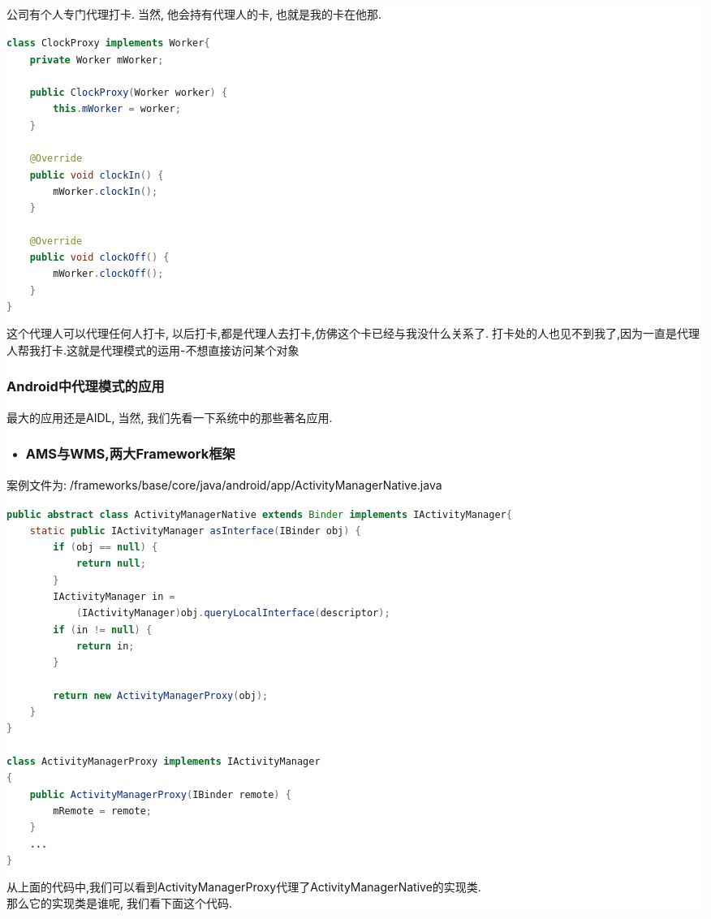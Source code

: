 公司有个人专门代理打卡. 当然, 他会持有代理人的卡, 也就是我的卡在他那.

``` java 
class ClockProxy implements Worker{
    private Worker mWorker;
    
    public ClockProxy(Worker worker) {
        this.mWorker = worker;
    }
    
    @Override
    public void clockIn() {
        mWorker.clockIn();
    }

    @Override
    public void clockOff() {
        mWorker.clockOff();
    }
}
```

这个代理人可以代理任何人打卡, 以后打卡,都是代理人去打卡,仿佛这个卡已经与我没什么关系了. 打卡处的人也见不到我了,因为一直是代理人帮我打卡.这就是代理模式的运用-不想直接访问某个对象


### Android中代理模式的应用

最大的应用还是AIDL, 当然, 我们先看一下系统中的那些著名应用.

 - ### AMS与WMS,两大Framework框架
案例文件为: /frameworks/base/core/java/android/app/ActivityManagerNative.java

``` java
public abstract class ActivityManagerNative extends Binder implements IActivityManager{
	static public IActivityManager asInterface(IBinder obj) {
        if (obj == null) {
            return null;
        }
        IActivityManager in =
            (IActivityManager)obj.queryLocalInterface(descriptor);
        if (in != null) {
            return in;
        }

        return new ActivityManagerProxy(obj);
    }
}

class ActivityManagerProxy implements IActivityManager
{
    public ActivityManagerProxy(IBinder remote) {
        mRemote = remote;
    }
	...
}

```
从上面的代码中,我们可以看到ActivityManagerProxy代理了ActivityManagerNative的实现类.<br>
那么它的实现类是谁呢, 我们看下面这个代码.<br>
